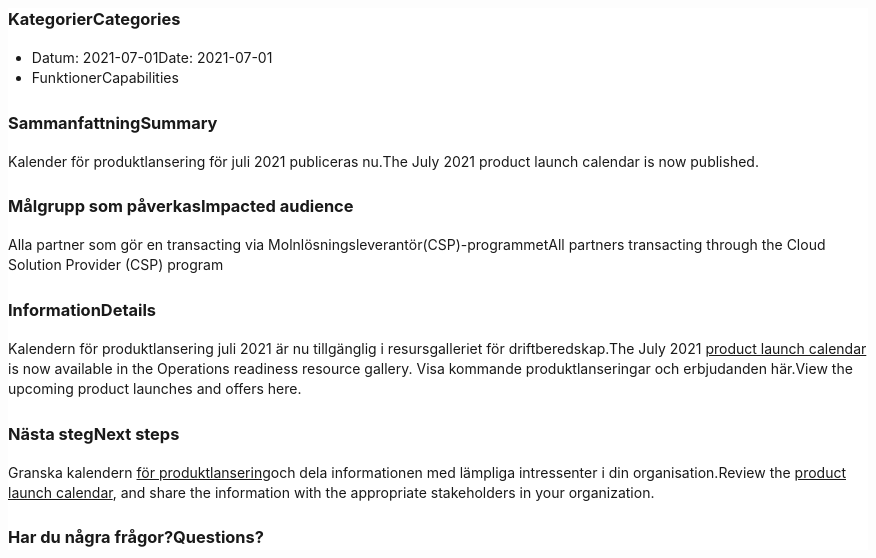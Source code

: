 ### <a name="categories"></a><span data-ttu-id="f9fda-311">Kategorier</span><span class="sxs-lookup"><span data-stu-id="f9fda-311">Categories</span></span>

- <span data-ttu-id="f9fda-312">Datum: 2021-07-01</span><span class="sxs-lookup"><span data-stu-id="f9fda-312">Date: 2021-07-01</span></span>
- <span data-ttu-id="f9fda-313">Funktioner</span><span class="sxs-lookup"><span data-stu-id="f9fda-313">Capabilities</span></span>

### <a name="summary"></a><span data-ttu-id="f9fda-314">Sammanfattning</span><span class="sxs-lookup"><span data-stu-id="f9fda-314">Summary</span></span>

<span data-ttu-id="f9fda-315">Kalender för produktlansering för juli 2021 publiceras nu.</span><span class="sxs-lookup"><span data-stu-id="f9fda-315">The July 2021 product launch calendar is now published.</span></span>

### <a name="impacted-audience"></a><span data-ttu-id="f9fda-316">Målgrupp som påverkas</span><span class="sxs-lookup"><span data-stu-id="f9fda-316">Impacted audience</span></span>

<span data-ttu-id="f9fda-317">Alla partner som gör en transacting via Molnlösningsleverantör(CSP)-programmet</span><span class="sxs-lookup"><span data-stu-id="f9fda-317">All partners transacting through the Cloud Solution Provider (CSP) program</span></span>

### <a name="details"></a><span data-ttu-id="f9fda-318">Information</span><span class="sxs-lookup"><span data-stu-id="f9fda-318">Details</span></span>

<span data-ttu-id="f9fda-319">Kalendern för produktlansering juli 2021 [](https://partner.microsoft.com/resources/collection/product-launch-calendar-collection#/) är nu tillgänglig i resursgalleriet för driftberedskap.</span><span class="sxs-lookup"><span data-stu-id="f9fda-319">The July 2021 [product launch calendar](https://partner.microsoft.com/resources/collection/product-launch-calendar-collection#/) is now available in the Operations readiness resource gallery.</span></span> <span data-ttu-id="f9fda-320">Visa kommande produktlanseringar och erbjudanden här.</span><span class="sxs-lookup"><span data-stu-id="f9fda-320">View the upcoming product launches and offers here.</span></span>

### <a name="next-steps"></a><span data-ttu-id="f9fda-321">Nästa steg</span><span class="sxs-lookup"><span data-stu-id="f9fda-321">Next steps</span></span>

<span data-ttu-id="f9fda-322">Granska kalendern [för produktlansering](https://partner.microsoft.com/resources/collection/product-launch-calendar-collection#/)och dela informationen med lämpliga intressenter i din organisation.</span><span class="sxs-lookup"><span data-stu-id="f9fda-322">Review the [product launch calendar](https://partner.microsoft.com/resources/collection/product-launch-calendar-collection#/), and share the information with the appropriate stakeholders in your organization.</span></span>  

### <a name="questions"></a><span data-ttu-id="f9fda-323">Har du några frågor?</span><span class="sxs-lookup"><span data-stu-id="f9fda-323">Questions?</span></span>
